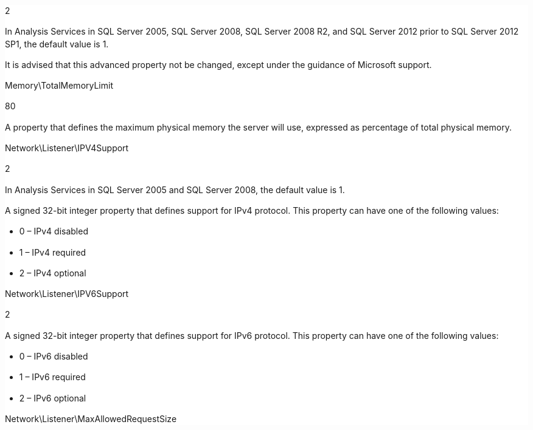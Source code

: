   <p>2</p>
  <p>In Analysis Services in SQL Server 2005, SQL Server
  2008, SQL Server 2008 R2, and SQL Server 2012 prior to SQL Server 2012 SP1,
  the default value is 1.</p>
  </td>
  <td>
  <p>It is advised that this advanced property not be
  changed, except under the guidance of Microsoft support.</p>
  </td>
 </tr>
 <tr>
  <td>
  <p>Memory\TotalMemoryLimit</p>
  </td>
  <td>
  <p>80</p>
  </td>
  <td>
  <p>A property that defines the maximum physical memory
  the server will use, expressed as percentage of total physical memory.</p>
  </td>
 </tr>
 <tr>
  <td>
  <p>Network\Listener\IPV4Support</p>
  </td>
  <td>
  <p>2</p>
  <p>In Analysis Services in SQL Server 2005 and SQL Server
  2008, the default value is 1.</p>
  </td>
  <td>
  <p>A signed 32-bit integer property that defines support
  for IPv4 protocol. This property can have one of the following values:</p>
  <ul><li><p><span><span>  
  </span></span><span>0 – IPv4 disabled</span></p>
  </li><li><p><span><span>  
  </span></span><span>1 – IPv4 required</span></p>
  </li><li><p><span><span>  
  </span></span><span>2 – IPv4 optional</span></p>
  </li></ul></td>
 </tr>
 <tr>
  <td>
  <p>Network\Listener\IPV6Support</p>
  </td>
  <td>
  <p>2</p>
  </td>
  <td>
  <p>A signed 32-bit integer property that defines support
  for IPv6 protocol. This property can have one of the following values:</p>
  <ul><li><p><span><span>  
  </span></span><span>0 – IPv6 disabled</span></p>
  </li><li><p><span><span>  
  </span></span><span>1 – IPv6 required</span></p>
  </li><li><p><span><span>  
  </span></span><span>2 – IPv6 optional</span></p>
  </li></ul></td>
 </tr>
 <tr>
  <td>
  <p>Network\Listener\MaxAllowedRequestSize</p>
  </td>